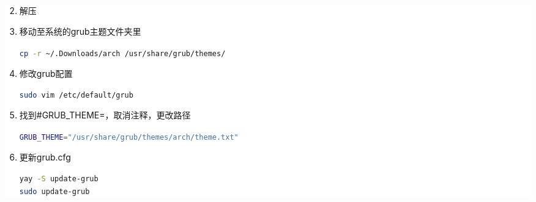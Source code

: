 2. 解压

3. 移动至系统的grub主题文件夹里

   ```bash
   cp -r ~/.Downloads/arch /usr/share/grub/themes/
   ```

4. 修改grub配置

   ```bash
   sudo vim /etc/default/grub
   ```

5. 找到#GRUB_THEME=，取消注释，更改路径

   ```bash
   GRUB_THEME="/usr/share/grub/themes/arch/theme.txt"
   ```

6. 更新grub.cfg

   ```bash
   yay -S update-grub
   sudo update-grub
   ```

